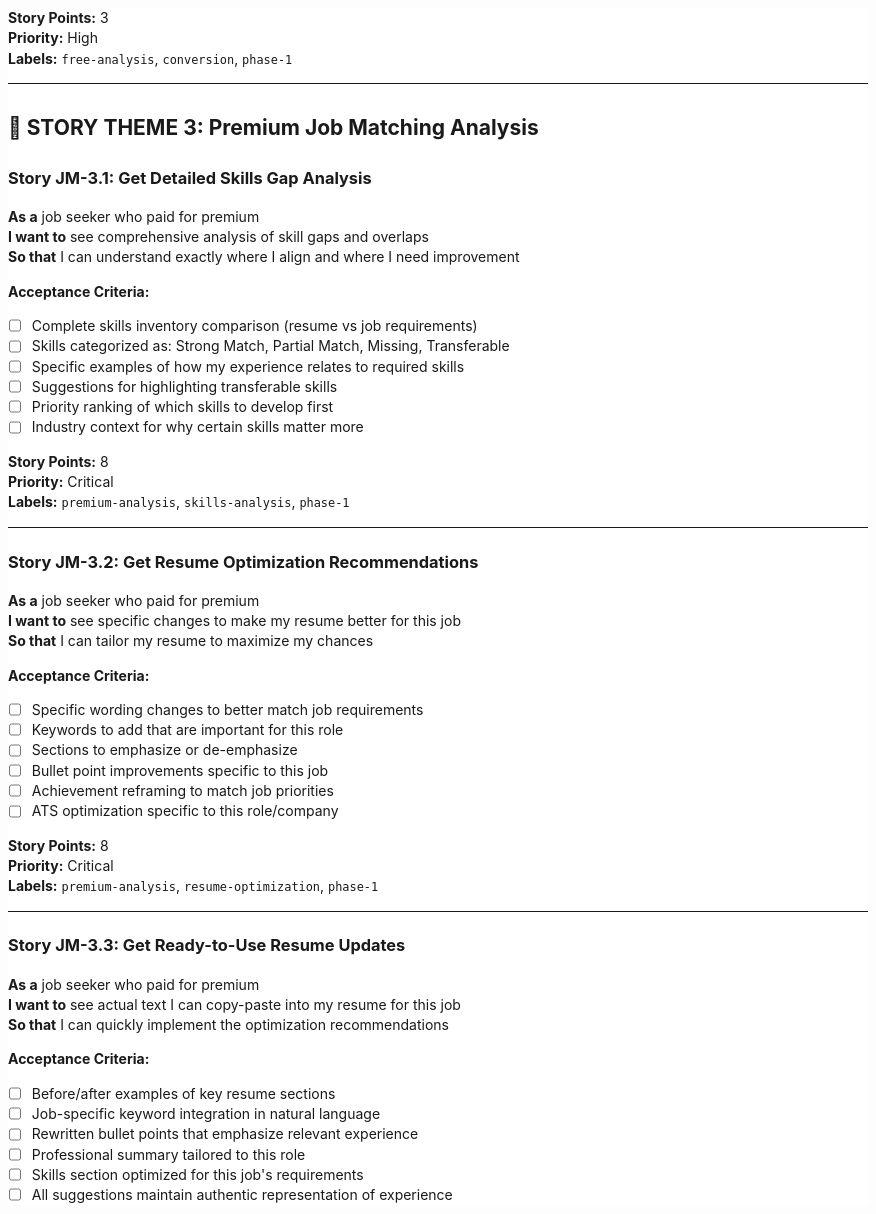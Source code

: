 **Story Points:** 3  
**Priority:** High  
**Labels:** `free-analysis`, `conversion`, `phase-1`

---

## 🎯 **STORY THEME 3: Premium Job Matching Analysis**

### **Story JM-3.1: Get Detailed Skills Gap Analysis**
**As a** job seeker who paid for premium  
**I want to** see comprehensive analysis of skill gaps and overlaps  
**So that** I can understand exactly where I align and where I need improvement  

**Acceptance Criteria:**
- [ ] Complete skills inventory comparison (resume vs job requirements)
- [ ] Skills categorized as: Strong Match, Partial Match, Missing, Transferable
- [ ] Specific examples of how my experience relates to required skills
- [ ] Suggestions for highlighting transferable skills
- [ ] Priority ranking of which skills to develop first
- [ ] Industry context for why certain skills matter more

**Story Points:** 8  
**Priority:** Critical  
**Labels:** `premium-analysis`, `skills-analysis`, `phase-1`

---

### **Story JM-3.2: Get Resume Optimization Recommendations**
**As a** job seeker who paid for premium  
**I want to** see specific changes to make my resume better for this job  
**So that** I can tailor my resume to maximize my chances  

**Acceptance Criteria:**
- [ ] Specific wording changes to better match job requirements
- [ ] Keywords to add that are important for this role
- [ ] Sections to emphasize or de-emphasize
- [ ] Bullet point improvements specific to this job
- [ ] Achievement reframing to match job priorities
- [ ] ATS optimization specific to this role/company

**Story Points:** 8  
**Priority:** Critical  
**Labels:** `premium-analysis`, `resume-optimization`, `phase-1`

---

### **Story JM-3.3: Get Ready-to-Use Resume Updates**
**As a** job seeker who paid for premium  
**I want to** see actual text I can copy-paste into my resume for this job  
**So that** I can quickly implement the optimization recommendations  

**Acceptance Criteria:**
- [ ] Before/after examples of key resume sections
- [ ] Job-specific keyword integration in natural language
- [ ] Rewritten bullet points that emphasize relevant experience
- [ ] Professional summary tailored to this role
- [ ] Skills section optimized for this job's requirements
- [ ] All suggestions maintain authentic representation of experience
